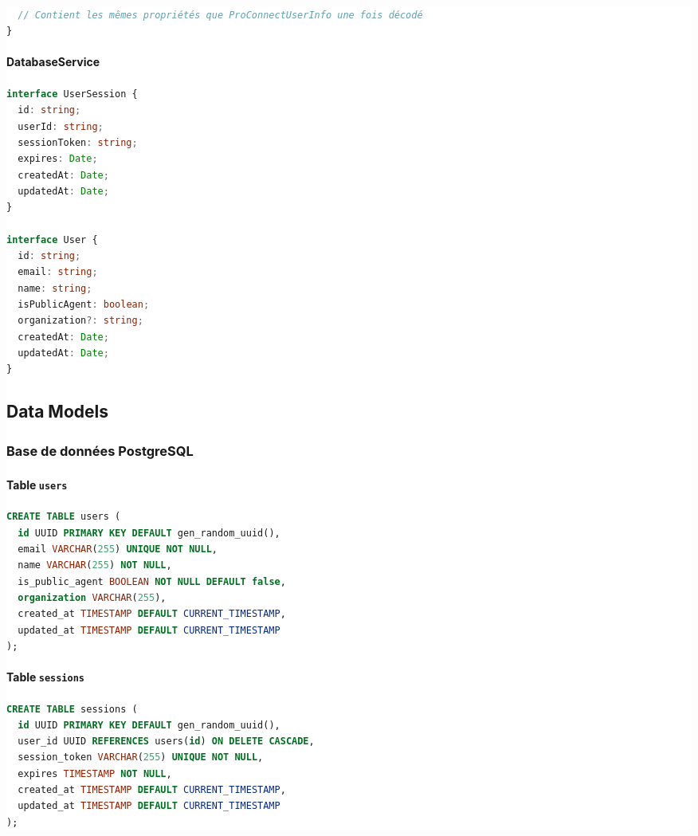 ```typescript
  // Contient les mêmes propriétés que ProConnectUserInfo une fois décodé
}
```

#### DatabaseService

```typescript
interface UserSession {
  id: string;
  userId: string;
  sessionToken: string;
  expires: Date;
  createdAt: Date;
  updatedAt: Date;
}

interface User {
  id: string;
  email: string;
  name: string;
  isPublicAgent: boolean;
  organization?: string;
  createdAt: Date;
  updatedAt: Date;
}
```

## Data Models

### Base de données PostgreSQL

#### Table `users`

```sql
CREATE TABLE users (
  id UUID PRIMARY KEY DEFAULT gen_random_uuid(),
  email VARCHAR(255) UNIQUE NOT NULL,
  name VARCHAR(255) NOT NULL,
  is_public_agent BOOLEAN NOT NULL DEFAULT false,
  organization VARCHAR(255),
  created_at TIMESTAMP DEFAULT CURRENT_TIMESTAMP,
  updated_at TIMESTAMP DEFAULT CURRENT_TIMESTAMP
);
```

#### Table `sessions`

```sql
CREATE TABLE sessions (
  id UUID PRIMARY KEY DEFAULT gen_random_uuid(),
  user_id UUID REFERENCES users(id) ON DELETE CASCADE,
  session_token VARCHAR(255) UNIQUE NOT NULL,
  expires TIMESTAMP NOT NULL,
  created_at TIMESTAMP DEFAULT CURRENT_TIMESTAMP,
  updated_at TIMESTAMP DEFAULT CURRENT_TIMESTAMP
);
```
